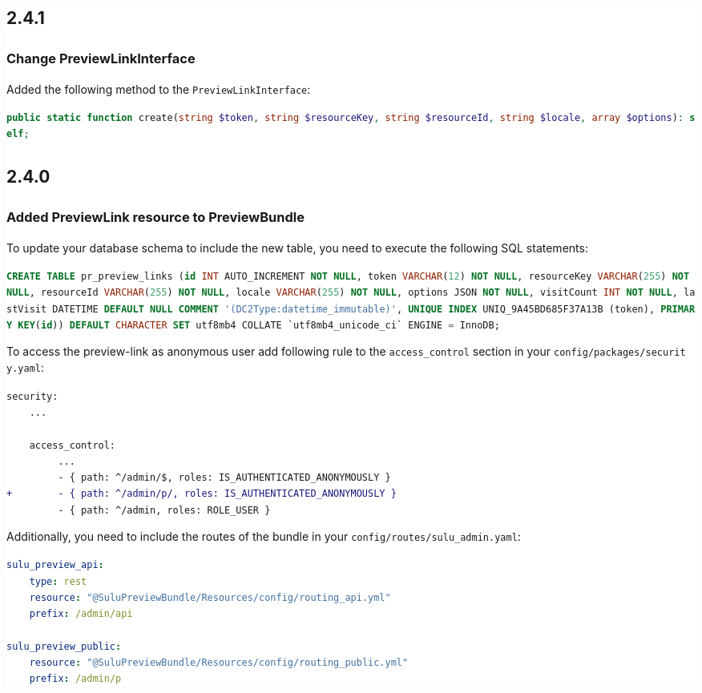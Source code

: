
## 2.4.1

### Change PreviewLinkInterface

Added the following method to the `PreviewLinkInterface`:

```php
public static function create(string $token, string $resourceKey, string $resourceId, string $locale, array $options): self;
```

## 2.4.0

### Added PreviewLink resource to PreviewBundle

To update your database schema to include the new table, you need to execute the following SQL statements:

```sql
CREATE TABLE pr_preview_links (id INT AUTO_INCREMENT NOT NULL, token VARCHAR(12) NOT NULL, resourceKey VARCHAR(255) NOT NULL, resourceId VARCHAR(255) NOT NULL, locale VARCHAR(255) NOT NULL, options JSON NOT NULL, visitCount INT NOT NULL, lastVisit DATETIME DEFAULT NULL COMMENT '(DC2Type:datetime_immutable)', UNIQUE INDEX UNIQ_9A45BD685F37A13B (token), PRIMARY KEY(id)) DEFAULT CHARACTER SET utf8mb4 COLLATE `utf8mb4_unicode_ci` ENGINE = InnoDB;
```

To access the preview-link as anonymous user add following rule to the `access_control` section in your 
`config/packages/security.yaml`:

```diff
security:
    ...
    
    access_control:
         ...
         - { path: ^/admin/$, roles: IS_AUTHENTICATED_ANONYMOUSLY }
+        - { path: ^/admin/p/, roles: IS_AUTHENTICATED_ANONYMOUSLY }
         - { path: ^/admin, roles: ROLE_USER }
```

Additionally, you need to include the routes of the bundle in your `config/routes/sulu_admin.yaml`:

```yaml
sulu_preview_api:
    type: rest
    resource: "@SuluPreviewBundle/Resources/config/routing_api.yml"
    prefix: /admin/api

sulu_preview_public:
    resource: "@SuluPreviewBundle/Resources/config/routing_public.yml"
    prefix: /admin/p
```
